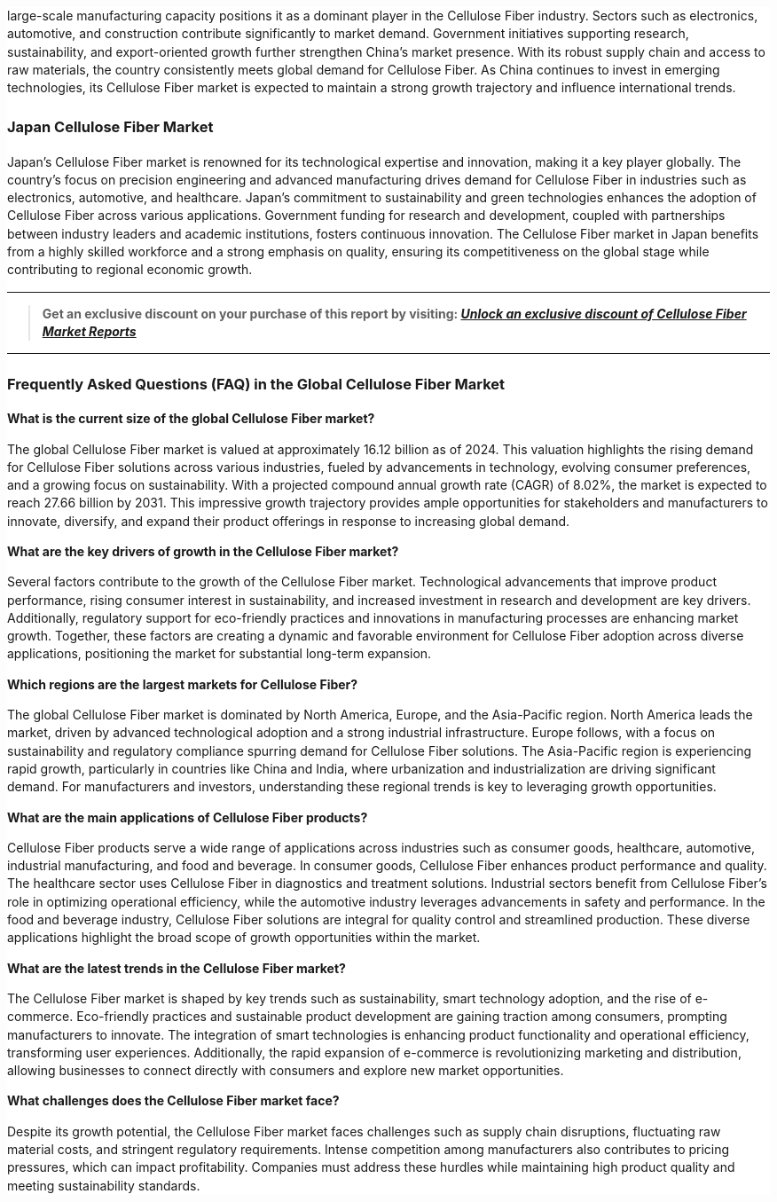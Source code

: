 large-scale manufacturing capacity positions it as a dominant player in the Cellulose Fiber industry. Sectors such as electronics, automotive, and construction contribute significantly to market demand. Government initiatives supporting research, sustainability, and export-oriented growth further strengthen China&rsquo;s market presence. With its robust supply chain and access to raw materials, the country consistently meets global demand for Cellulose Fiber. As China continues to invest in emerging technologies, its Cellulose Fiber market is expected to maintain a strong growth trajectory and influence international trends.</p><h3>Japan Cellulose Fiber Market</h3><p>Japan&rsquo;s Cellulose Fiber market is renowned for its technological expertise and innovation, making it a key player globally. The country&rsquo;s focus on precision engineering and advanced manufacturing drives demand for Cellulose Fiber in industries such as electronics, automotive, and healthcare. Japan&rsquo;s commitment to sustainability and green technologies enhances the adoption of Cellulose Fiber across various applications. Government funding for research and development, coupled with partnerships between industry leaders and academic institutions, fosters continuous innovation. The Cellulose Fiber market in Japan benefits from a highly skilled workforce and a strong emphasis on quality, ensuring its competitiveness on the global stage while contributing to regional economic growth.</p><hr /><blockquote><p><strong>Get an exclusive discount on your purchase of this report by visiting: <em><a href="://marketresearchpulse.com/ask-for-discount/95674?utm_source=Github&amp;utm_medium=0115">Unlock an exclusive discount of Cellulose Fiber Market Reports</a></em>&nbsp;</strong></p></blockquote><hr /><h3>Frequently Asked Questions (FAQ) in the Global Cellulose Fiber Market</h3><p><strong>What is the current size of the global Cellulose Fiber market?</strong></p><p>The global Cellulose Fiber market is valued at approximately 16.12 billion as of 2024. This valuation highlights the rising demand for Cellulose Fiber solutions across various industries, fueled by advancements in technology, evolving consumer preferences, and a growing focus on sustainability. With a projected compound annual growth rate (CAGR) of 8.02%, the market is expected to reach 27.66 billion by 2031. This impressive growth trajectory provides ample opportunities for stakeholders and manufacturers to innovate, diversify, and expand their product offerings in response to increasing global demand.</p><p><strong>What are the key drivers of growth in the Cellulose Fiber market?</strong></p><p>Several factors contribute to the growth of the Cellulose Fiber market. Technological advancements that improve product performance, rising consumer interest in sustainability, and increased investment in research and development are key drivers. Additionally, regulatory support for eco-friendly practices and innovations in manufacturing processes are enhancing market growth. Together, these factors are creating a dynamic and favorable environment for Cellulose Fiber adoption across diverse applications, positioning the market for substantial long-term expansion.</p><p><strong>Which regions are the largest markets for Cellulose Fiber?</strong></p><p>The global Cellulose Fiber market is dominated by North America, Europe, and the Asia-Pacific region. North America leads the market, driven by advanced technological adoption and a strong industrial infrastructure. Europe follows, with a focus on sustainability and regulatory compliance spurring demand for Cellulose Fiber solutions. The Asia-Pacific region is experiencing rapid growth, particularly in countries like China and India, where urbanization and industrialization are driving significant demand. For manufacturers and investors, understanding these regional trends is key to leveraging growth opportunities.</p><p><strong>What are the main applications of Cellulose Fiber products?</strong></p><p>Cellulose Fiber products serve a wide range of applications across industries such as consumer goods, healthcare, automotive, industrial manufacturing, and food and beverage. In consumer goods, Cellulose Fiber enhances product performance and quality. The healthcare sector uses Cellulose Fiber in diagnostics and treatment solutions. Industrial sectors benefit from Cellulose Fiber&rsquo;s role in optimizing operational efficiency, while the automotive industry leverages advancements in safety and performance. In the food and beverage industry, Cellulose Fiber solutions are integral for quality control and streamlined production. These diverse applications highlight the broad scope of growth opportunities within the market.</p><p><strong>What are the latest trends in the Cellulose Fiber market?</strong></p><p>The Cellulose Fiber market is shaped by key trends such as sustainability, smart technology adoption, and the rise of e-commerce. Eco-friendly practices and sustainable product development are gaining traction among consumers, prompting manufacturers to innovate. The integration of smart technologies is enhancing product functionality and operational efficiency, transforming user experiences. Additionally, the rapid expansion of e-commerce is revolutionizing marketing and distribution, allowing businesses to connect directly with consumers and explore new market opportunities.</p><p><strong>What challenges does the Cellulose Fiber market face?</strong></p><p>Despite its growth potential, the Cellulose Fiber market faces challenges such as supply chain disruptions, fluctuating raw material costs, and stringent regulatory requirements. Intense competition among manufacturers also contributes to pricing pressures, which can impact profitability. Companies must address these hurdles while maintaining high product quality and meeting sustainability standards.